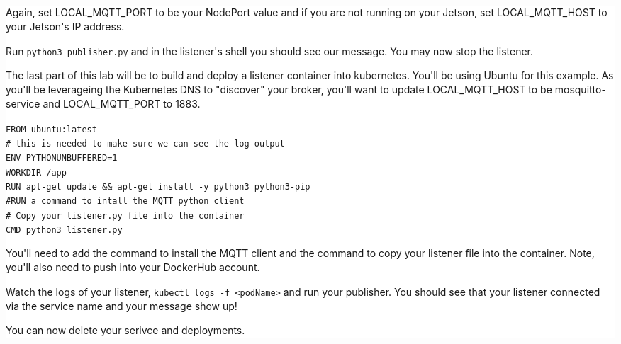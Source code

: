 Again, set LOCAL_MQTT_PORT to be your NodePort value and if you are not running on your Jetson, set LOCAL_MQTT_HOST to your Jetson's IP address.

Run `python3 publisher.py` and in the listener's shell you should see our message.  You may now stop the listener.

The last part of this lab will be to build and deploy a listener container into kubernetes.  You'll be using Ubuntu for this example.
As you'll be leverageing the Kubernetes DNS to "discover" your broker, you'll want to update LOCAL_MQTT_HOST to be mosquitto-service and LOCAL_MQTT_PORT to 1883.  
```
FROM ubuntu:latest
# this is needed to make sure we can see the log output
ENV PYTHONUNBUFFERED=1
WORKDIR /app
RUN apt-get update && apt-get install -y python3 python3-pip
#RUN a command to intall the MQTT python client 
# Copy your listener.py file into the container
CMD python3 listener.py
```
You'll need to add the command to install the MQTT client and the command to copy your listener file into the container.  Note, you'll also need to push into your DockerHub account.

Watch the logs of your listener, `kubectl logs -f <podName>` and run your publisher.  You should see that your listener connected via the service name and your message show up!

You can now delete your serivce and deployments.


